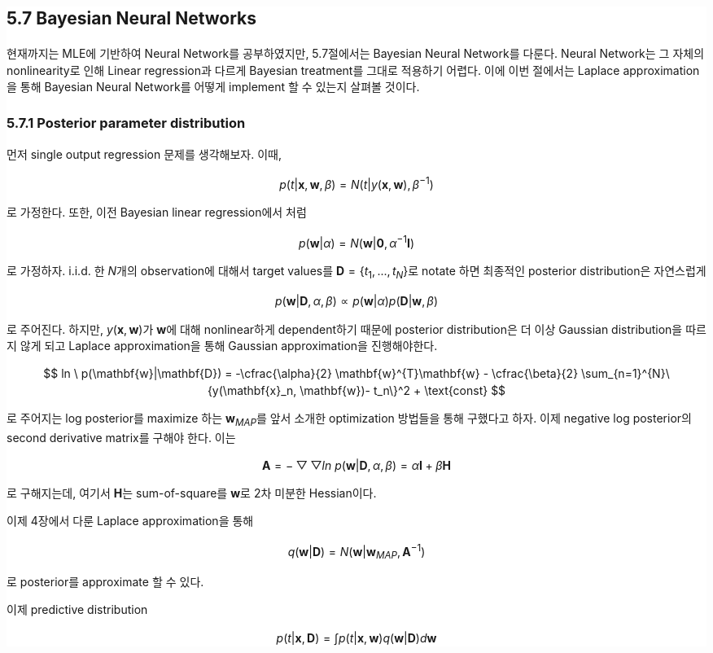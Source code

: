 ## 5.7 Bayesian Neural Networks

현재까지는 MLE에 기반하여 Neural Network를 공부하였지만, 5.7절에서는 Bayesian Neural Network를 다룬다. Neural Network는 그 자체의 nonlinearity로 인해 Linear regression과 다르게 Bayesian treatment를 그대로 적용하기 어렵다. 이에 이번 절에서는 Laplace approximation을 통해 Bayesian Neural Network를 어떻게 implement 할 수 있는지 살펴볼 것이다.

### 5.7.1 Posterior parameter distribution

먼저 single output regression 문제를 생각해보자. 이때,

$$
p(t|\mathbf{x},\mathbf{w},\beta) = N(t|y(\mathbf{x},\mathbf{w}),\beta^{-1})
$$

로 가정한다. 또한, 이전 Bayesian linear regression에서 처럼

$$
p(\mathbf{w}|\alpha) = N(\mathbf{w}|\mathbf{0},\alpha^{-1}\mathbf{I})
$$

로 가정하자. i.i.d. 한 $N$개의 observation에 대해서 target values를 $\mathbf{D} = \{t_1,...,t_N\}$로 notate 하면 최종적인 posterior distribution은 자연스럽게

$$
p(\mathbf{w}|\mathbf{D},\alpha,\beta) \propto p(\mathbf{w}|\alpha)p(\mathbf{D}|\mathbf{w},\beta)
$$

로 주어진다. 하지만, $y(\mathbf{x},\mathbf{w})$가 $\mathbf{w}$에 대해 nonlinear하게 dependent하기 때문에 posterior distribution은 더 이상 Gaussian distribution을 따르지 않게 되고 Laplace approximation을 통해 Gaussian approximation을 진행해야한다.

$$
ln \ p(\mathbf{w}|\mathbf{D}) = -\cfrac{\alpha}{2} \mathbf{w}^{T}\mathbf{w} - \cfrac{\beta}{2} \sum_{n=1}^{N}\{y(\mathbf{x}_n, \mathbf{w})- t_n\}^2 + \text{const}
$$

로 주어지는 log posterior를 maximize 하는 $\mathbf{w}_{MAP}$를 앞서 소개한 optimization 방법들을 통해 구했다고 하자. 이제 negative log posterior의 second derivative matrix를 구해야 한다. 이는

$$
\mathbf{A} = -\bigtriangledown \bigtriangledown ln \ p(\mathbf{w}|\mathbf{D},\alpha,\beta) = \alpha \mathbf{I} + \beta \mathbf{H}
$$

로 구해지는데, 여기서 $\mathbf{H}$는 sum-of-square를 $\mathbf{w}$로 2차 미분한 Hessian이다.

이제 4장에서 다룬 Laplace approximation을 통해

$$
q(\mathbf{w}|\mathbf{D}) = N(\mathbf{w}|\mathbf{w}_{MAP},\mathbf{A}^{-1})
$$

로 posterior를 approximate 할 수 있다.

이제 predictive distribution

$$
p(t|\mathbf{x},\mathbf{D}) = \int p(t|\mathbf{x},\mathbf{w})q(\mathbf{w}|\mathbf{D})d\mathbf{w}
$$
